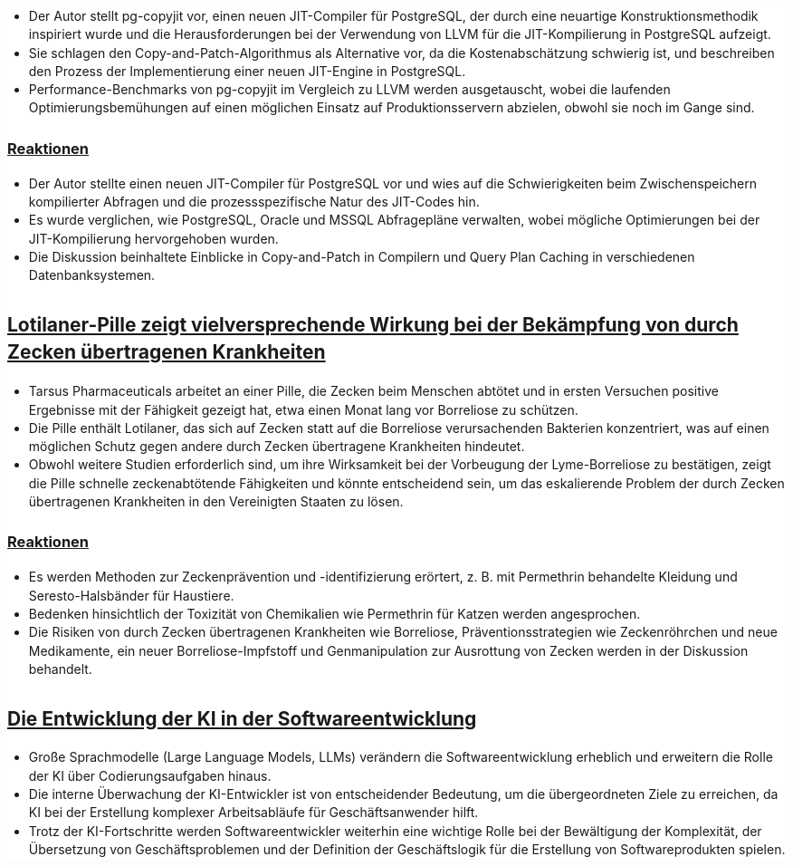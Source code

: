 - Der Autor stellt pg-copyjit vor, einen neuen JIT-Compiler für PostgreSQL, der durch eine neuartige Konstruktionsmethodik inspiriert wurde und die Herausforderungen bei der Verwendung von LLVM für die JIT-Kompilierung in PostgreSQL aufzeigt.
- Sie schlagen den Copy-and-Patch-Algorithmus als Alternative vor, da die Kostenabschätzung schwierig ist, und beschreiben den Prozess der Implementierung einer neuen JIT-Engine in PostgreSQL.
- Performance-Benchmarks von pg-copyjit im Vergleich zu LLVM werden ausgetauscht, wobei die laufenden Optimierungsbemühungen auf einen möglichen Einsatz auf Produktionsservern abzielen, obwohl sie noch im Gange sind.

### [Reaktionen](https://news.ycombinator.com/item?id=39742916)

- Der Autor stellte einen neuen JIT-Compiler für PostgreSQL vor und wies auf die Schwierigkeiten beim Zwischenspeichern kompilierter Abfragen und die prozessspezifische Natur des JIT-Codes hin.
- Es wurde verglichen, wie PostgreSQL, Oracle und MSSQL Abfragepläne verwalten, wobei mögliche Optimierungen bei der JIT-Kompilierung hervorgehoben wurden.
- Die Diskussion beinhaltete Einblicke in Copy-and-Patch in Compilern und Query Plan Caching in verschiedenen Datenbanksystemen.

## [Lotilaner-Pille zeigt vielversprechende Wirkung bei der Bekämpfung von durch Zecken übertragenen Krankheiten](https://arstechnica.com/science/2024/03/tick-killing-pill-shows-promising-results-in-human-trial/)

- Tarsus Pharmaceuticals arbeitet an einer Pille, die Zecken beim Menschen abtötet und in ersten Versuchen positive Ergebnisse mit der Fähigkeit gezeigt hat, etwa einen Monat lang vor Borreliose zu schützen.
- Die Pille enthält Lotilaner, das sich auf Zecken statt auf die Borreliose verursachenden Bakterien konzentriert, was auf einen möglichen Schutz gegen andere durch Zecken übertragene Krankheiten hindeutet.
- Obwohl weitere Studien erforderlich sind, um ihre Wirksamkeit bei der Vorbeugung der Lyme-Borreliose zu bestätigen, zeigt die Pille schnelle zeckenabtötende Fähigkeiten und könnte entscheidend sein, um das eskalierende Problem der durch Zecken übertragenen Krankheiten in den Vereinigten Staaten zu lösen.

### [Reaktionen](https://news.ycombinator.com/item?id=39743594)

- Es werden Methoden zur Zeckenprävention und -identifizierung erörtert, z. B. mit Permethrin behandelte Kleidung und Seresto-Halsbänder für Haustiere.
- Bedenken hinsichtlich der Toxizität von Chemikalien wie Permethrin für Katzen werden angesprochen.
- Die Risiken von durch Zecken übertragenen Krankheiten wie Borreliose, Präventionsstrategien wie Zeckenröhrchen und neue Medikamente, ein neuer Borreliose-Impfstoff und Genmanipulation zur Ausrottung von Zecken werden in der Diskussion behandelt.

## [Die Entwicklung der KI in der Softwareentwicklung](https://www.sheshbabu.com/posts/thoughts-on-the-future-of-software-development/)

- Große Sprachmodelle (Large Language Models, LLMs) verändern die Softwareentwicklung erheblich und erweitern die Rolle der KI über Codierungsaufgaben hinaus.
- Die interne Überwachung der KI-Entwickler ist von entscheidender Bedeutung, um die übergeordneten Ziele zu erreichen, da KI bei der Erstellung komplexer Arbeitsabläufe für Geschäftsanwender hilft.
- Trotz der KI-Fortschritte werden Softwareentwickler weiterhin eine wichtige Rolle bei der Bewältigung der Komplexität, der Übersetzung von Geschäftsproblemen und der Definition der Geschäftslogik für die Erstellung von Softwareprodukten spielen.
